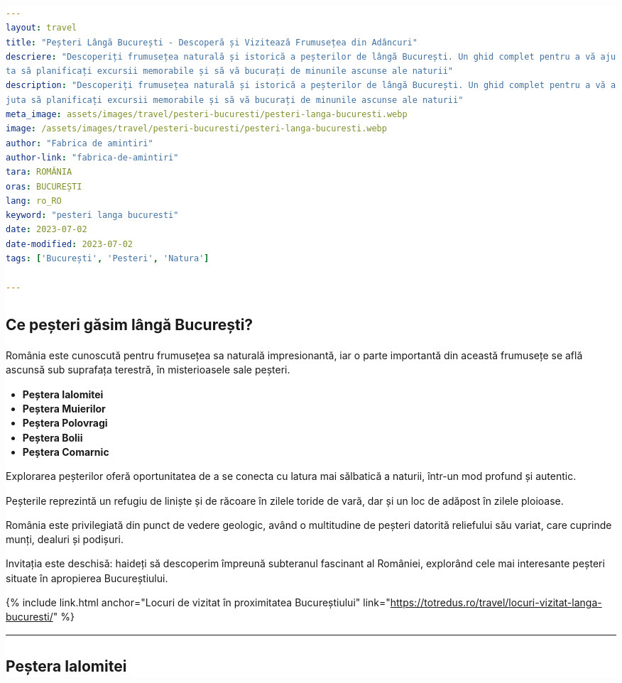 ```yaml
---
layout: travel
title: "Peșteri Lângă București - Descoperă și Vizitează Frumusețea din Adâncuri"
descriere: "Descoperiți frumusețea naturală și istorică a peșterilor de lângă București. Un ghid complet pentru a vă ajuta să planificați excursii memorabile și să vă bucurați de minunile ascunse ale naturii"  
description: "Descoperiți frumusețea naturală și istorică a peșterilor de lângă București. Un ghid complet pentru a vă ajuta să planificați excursii memorabile și să vă bucurați de minunile ascunse ale naturii" 
meta_image: assets/images/travel/pesteri-bucuresti/pesteri-langa-bucuresti.webp 
image: /assets/images/travel/pesteri-bucuresti/pesteri-langa-bucuresti.webp
author: "Fabrica de amintiri"
author-link: "fabrica-de-amintiri"
tara: ROMÂNIA
oras: BUCUREȘTI
lang: ro_RO
keyword: "pesteri langa bucuresti"
date: 2023-07-02
date-modified: 2023-07-02
tags: ['București', 'Pesteri', 'Natura']

---
```


## Ce peșteri găsim lângă București?

România este cunoscută pentru frumusețea sa naturală impresionantă, iar o parte importantă din această frumusețe se află ascunsă sub suprafața terestră, în misterioasele sale peșteri.

- **Peștera Ialomitei**
- **Peștera Muierilor**
- **Peștera Polovragi**
- **Peștera Bolii** 
- **Peștera Comarnic** 

Explorarea peșterilor oferă oportunitatea de a se conecta cu latura mai sălbatică a naturii, într-un mod profund și autentic. 

Peșterile reprezintă un refugiu de liniște și de răcoare în zilele toride de vară, dar și un loc de adăpost în zilele ploioase.

România este privilegiată din punct de vedere geologic, având o multitudine de peșteri datorită reliefului său variat, care cuprinde munți, dealuri și podișuri. 

Invitația este deschisă: haideți să descoperim împreună subteranul fascinant al României, explorând cele mai interesante peșteri situate în apropierea Bucureștiului.

{% include link.html 
anchor="Locuri de vizitat în proximitatea Bucureștiului"
link="https://totredus.ro/travel/locuri-vizitat-langa-bucuresti/"
%}

---
## Peștera Ialomitei
